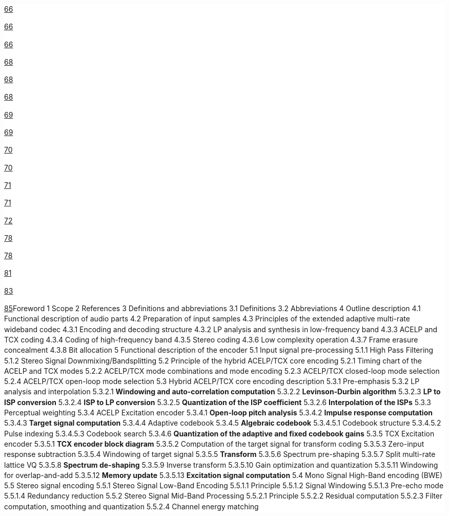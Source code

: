 [66](#bad-frame-concealment)

[66](#mono)

[66](#mode-decoding-and-extrapolation)

[68](#tcx-bad-frame-concealment)

[68](#spectrum-de-shaping-1)

[68](#spectrum-extrapolation)

[69](#amplitude-extrapolation)

[69](#phase-extrapolation)

[70](#stereo)

[70](#low-band)

[71](#mid-band)

[71](#output-signal-generation)

[72](#detailed-bit-allocation-of-the-extended-amr-wb-codec)

[78](#storage-and-transport-interface-formats)

[78](#available-modes-and-bitrates)

[81](#amr-wb-transport-interface-format)

[83](#amr-wb-file-storage-format)

[85](#annex-a-informative-change-history)Foreword 1 Scope 2 References 3
Definitions and abbreviations 3.1 Definitions 3.2 Abbreviations 4
Outline description 4.1 Functional description of audio parts 4.2
Preparation of input samples 4.3 Principles of the extended adaptive
multi-rate wideband codec 4.3.1 Encoding and decoding structure 4.3.2 LP
analysis and synthesis in low-frequency band 4.3.3 ACELP and TCX coding
4.3.4 Coding of high-frequency band 4.3.5 Stereo coding 4.3.6 Low
complexity operation 4.3.7 Frame erasure concealment 4.3.8 Bit
allocation 5 Functional description of the encoder 5.1 Input signal
pre-processing 5.1.1 High Pass Filtering 5.1.2 Stereo Signal
Downmixing/Bandsplitting 5.2 Principle of the hybrid ACELP/TCX core
encoding 5.2.1 Timing chart of the ACELP and TCX modes 5.2.2 ACELP/TCX
mode combinations and mode encoding 5.2.3 ACELP/TCX closed-loop mode
selection 5.2.4 ACELP/TCX open-loop mode selection 5.3 Hybrid ACELP/TCX
core encoding description 5.3.1 Pre-emphasis 5.3.2 LP analysis and
interpolation 5.3.2.1 **Windowing and auto‑correlation computation**
5.3.2.2 **Levinson‑Durbin algorithm** 5.3.2.3 **LP to ISP conversion**
5.3.2.4 **ISP to LP conversion** 5.3.2.5 **Quantization of the ISP
coefficient** 5.3.2.6 **Interpolation of the ISPs** 5.3.3 Perceptual
weighting 5.3.4 ACELP Excitation encoder 5.3.4.1 **Open‑loop pitch
analysis** 5.3.4.2 **Impulse response computation** 5.3.4.3 **Target
signal computation** 5.3.4.4 Adaptive codebook 5.3.4.5 **Algebraic
codebook** 5.3.4.5.1 Codebook structure 5.3.4.5.2 Pulse indexing
5.3.4.5.3 Codebook search 5.3.4.6 **Quantization of the adaptive and
fixed codebook gains** 5.3.5 TCX Excitation encoder 5.3.5.1 **TCX
encoder block diagram** 5.3.5.2 Computation of the target signal for
transform coding 5.3.5.3 Zero-input response subtraction 5.3.5.4
Windowing of target signal 5.3.5.5 **Transform** 5.3.5.6 Spectrum
pre-shaping 5.3.5.7 Split multi-rate lattice VQ 5.3.5.8 **Spectrum
de-shaping** 5.3.5.9 Inverse transform 5.3.5.10 Gain optimization and
quantization 5.3.5.11 Windowing for overlap-and-add 5.3.5.12 **Memory
update** 5.3.5.13 **Excitation signal computation** 5.4 Mono Signal
High-Band encoding (BWE) 5.5 Stereo signal encoding 5.5.1 Stereo Signal
Low-Band Encoding 5.5.1.1 Principle 5.5.1.2 Signal Windowing 5.5.1.3
Pre-echo mode 5.5.1.4 Redundancy reduction 5.5.2 Stereo Signal Mid-Band
Processing 5.5.2.1 Principle 5.5.2.2 Residual computation 5.5.2.3 Filter
computation, smoothing and quantization 5.5.2.4 Channel energy matching